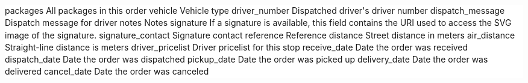   <td>packages</td>
  <td>All packages in this order</td>
</tr>
<tr>
  <td>vehicle</td>
  <td>Vehicle type</td>
</tr>
<tr>
  <td>driver_number</td>
  <td>Dispatched driver's driver number</td>
</tr>
<tr>
  <td>dispatch_message</td>
  <td>Dispatch message for driver</td>
</tr>
<tr>
  <td>notes</td>
  <td>Notes</td>
</tr>
<tr>
  <td>signature</td>
  <td>If a signature is available, this field contains the URI used to access
  the SVG image of the signature.</td>
</tr>
<tr>
  <td>signature_contact</td>
  <td>Signature contact</td>
</tr>
<tr>
  <td>reference</td>
  <td>Reference</td>
</tr>
<tr>
  <td>distance</td>
  <td>Street distance in meters</td>
</tr>
<tr>
  <td>air_distance</td>
  <td>Straight-line distance is meters</td>
</tr>
<tr>
  <td>driver_pricelist</td>
  <td>Driver pricelist for this stop</td>
</tr>
<tr>
  <td>receive_date</td>
  <td>Date the order was received</td>
</tr>
<tr>
  <td>dispatch_date</td>
  <td>Date the order was dispatched</td>
</tr>
<tr>
  <td>pickup_date</td>
  <td>Date the order was picked up</td>
</tr>
<tr>
  <td>delivery_date</td>
  <td>Date the order was delivered</td>
</tr>
<tr>
  <td>cancel_date</td>
  <td>Date the order was canceled</td>
</tr>